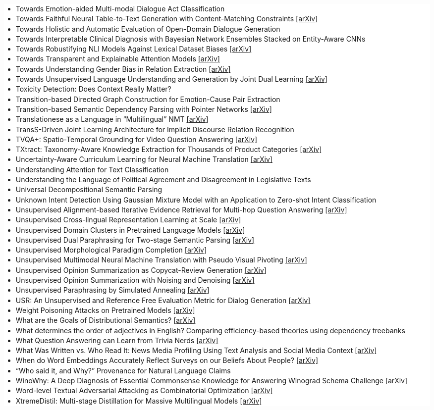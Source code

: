 - Towards Emotion-aided Multi-modal Dialogue Act Classification
- Towards Faithful Neural Table-to-Text Generation with Content-Matching Constraints [[arXiv]](http://arxiv.org/abs/2005.00969)
- Towards Holistic and Automatic Evaluation of Open-Domain Dialogue Generation
- Towards Interpretable Clinical Diagnosis with Bayesian Network Ensembles Stacked on Entity-Aware CNNs
- Towards Robustifying NLI Models Against Lexical Dataset Biases [[arXiv]](https://arxiv.org/abs/2005.04732)
- Towards Transparent and Explainable Attention Models [[arXiv]](https://arxiv.org/abs/2004.14243)
- Towards Understanding Gender Bias in Relation Extraction [[arXiv]](https://arxiv.org/abs/1911.03642)
- Towards Unsupervised Language Understanding and Generation by Joint Dual Learning [[arXiv]](http://arxiv.org/abs/2004.14710)
- Toxicity Detection: Does Context Really Matter?
- Transition-based Directed Graph Construction for Emotion-Cause Pair Extraction
- Transition-based Semantic Dependency Parsing with Pointer Networks [[arXiv]](https://arxiv.org/abs/2005.13344)
- Translationese as a Language in “Multilingual” NMT [[arXiv]](https://arxiv.org/abs/1911.03823)
- TransS-Driven Joint Learning Architecture for Implicit Discourse Relation Recognition
- TVQA+: Spatio-Temporal Grounding for Video Question Answering [[arXiv]](https://arxiv.org/abs/1904.11574)
- TXtract: Taxonomy-Aware Knowledge Extraction for Thousands of Product Categories [[arXiv]](https://arxiv.org/abs/2004.13852)
- Uncertainty-Aware Curriculum Learning for Neural Machine Translation [[arXiv]](https://arxiv.org/abs/1903.09848)
- Understanding Attention for Text Classification
- Understanding the Language of Political Agreement and Disagreement in Legislative Texts
- Universal Decompositional Semantic Parsing
- Unknown Intent Detection Using Gaussian Mixture Model with an Application to Zero-shot Intent Classification
- Unsupervised Alignment-based Iterative Evidence Retrieval for Multi-hop Question Answering [[arXiv]](https://arxiv.org/abs/2005.01218)
- Unsupervised Cross-lingual Representation Learning at Scale [[arXiv]](https://arxiv.org/abs/1911.02116)
- Unsupervised Domain Clusters in Pretrained Language Models [[arXiv]](https://arxiv.org/abs/2004.02105)
- Unsupervised Dual Paraphrasing for Two-stage Semantic Parsing [[arXiv]](http://arxiv.org/abs/2005.13485)
- Unsupervised Morphological Paradigm Completion [[arXiv]](http://arxiv.org/abs/2005.00970)
- Unsupervised Multimodal Neural Machine Translation with Pseudo Visual Pivoting [[arXiv]](http://arxiv.org/abs/2005.03119)
- Unsupervised Opinion Summarization as Copycat-Review Generation [[arXiv]](https://arxiv.org/abs/1911.02247)
- Unsupervised Opinion Summarization with Noising and Denoising [[arXiv]](https://arxiv.org/abs/2004.10150)
- Unsupervised Paraphrasing by Simulated Annealing [[arXiv]](https://arxiv.org/abs/1909.03588)
- USR: An Unsupervised and Reference Free Evaluation Metric for Dialog Generation [[arXiv]](https://arxiv.org/abs/2005.00456)
- Weight Poisoning Attacks on Pretrained Models [[arXiv]](https://arxiv.org/abs/2004.06660)
- What are the Goals of Distributional Semantics? [[arXiv]](http://arxiv.org/abs/2005.02982)
- What determines the order of adjectives in English? Comparing efficiency-based theories using dependency treebanks
- What Question Answering can Learn from Trivia Nerds [[arXiv]](https://arxiv.org/abs/1910.14464)
- What Was Written vs. Who Read It: News Media Profiling Using Text Analysis and Social Media Context [[arXiv]](http://arxiv.org/abs/2005.04518)
- When do Word Embeddings Accurately Reflect Surveys on our Beliefs About People? [[arXiv]](https://arxiv.org/abs/2004.12043)
- “Who said it, and Why?” Provenance for Natural Language Claims
- WinoWhy: A Deep Diagnosis of Essential Commonsense Knowledge for Answering Winograd Schema Challenge [[arXiv]](https://arxiv.org/abs/2005.05763)
- Word-level Textual Adversarial Attacking as Combinatorial Optimization [[arXiv]](https://arxiv.org/abs/1910.12196)
- XtremeDistil: Multi-stage Distillation for Massive Multilingual Models [[arXiv]](https://arxiv.org/abs/2004.05686)